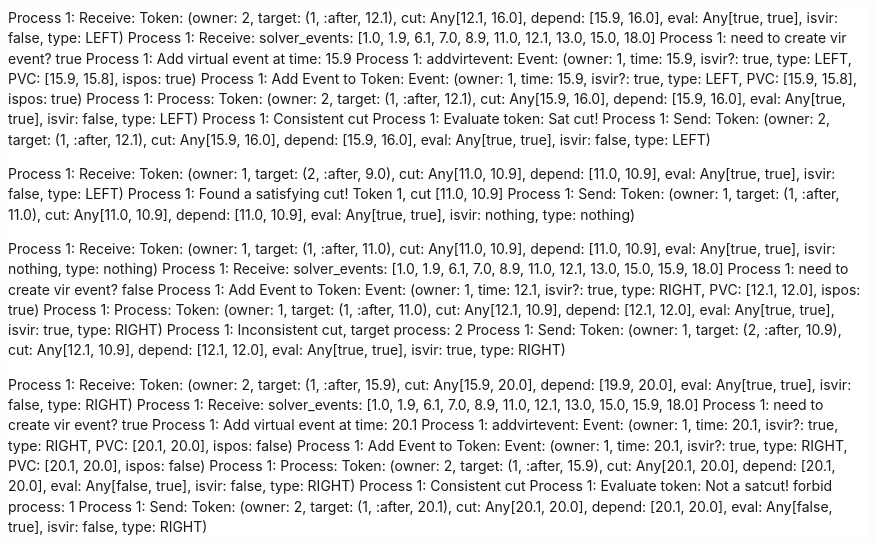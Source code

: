 

Process 1: Receive: Token: (owner: 2, target: (1, :after, 12.1), cut: Any[12.1, 16.0], depend: [15.9, 16.0], eval: Any[true, true], isvir: false, type: LEFT)
Process 1: Receive: solver_events: [1.0, 1.9, 6.1, 7.0, 8.9, 11.0, 12.1, 13.0, 15.0, 18.0]
Process 1: need to create vir event? true
Process 1: Add virtual event at time: 15.9
Process 1: addvirtevent: Event: (owner: 1, time: 15.9, isvir?: true, type: LEFT, PVC: [15.9, 15.8], ispos: true)
Process 1: Add Event to Token: Event: (owner: 1, time: 15.9, isvir?: true, type: LEFT, PVC: [15.9, 15.8], ispos: true)
Process 1: Process: Token: (owner: 2, target: (1, :after, 12.1), cut: Any[15.9, 16.0], depend: [15.9, 16.0], eval: Any[true, true], isvir: false, type: LEFT)
Process 1: Consistent cut
Process 1: Evaluate token: Sat cut!
Process 1: Send: Token: (owner: 2, target: (1, :after, 12.1), cut: Any[15.9, 16.0], depend: [15.9, 16.0], eval: Any[true, true], isvir: false, type: LEFT)

Process 1: Receive: Token: (owner: 1, target: (2, :after, 9.0), cut: Any[11.0, 10.9], depend: [11.0, 10.9], eval: Any[true, true], isvir: false, type: LEFT)
Process 1: Found a satisfying cut! Token 1, cut [11.0, 10.9]
Process 1: Send: Token: (owner: 1, target: (1, :after, 11.0), cut: Any[11.0, 10.9], depend: [11.0, 10.9], eval: Any[true, true], isvir: nothing, type: nothing)


Process 1: Receive: Token: (owner: 1, target: (1, :after, 11.0), cut: Any[11.0, 10.9], depend: [11.0, 10.9], eval: Any[true, true], isvir: nothing, type: nothing)
Process 1: Receive: solver_events: [1.0, 1.9, 6.1, 7.0, 8.9, 11.0, 12.1, 13.0, 15.0, 15.9, 18.0]
Process 1: need to create vir event? false
Process 1: Add Event to Token: Event: (owner: 1, time: 12.1, isvir?: true, type: RIGHT, PVC: [12.1, 12.0], ispos: true)
Process 1: Process: Token: (owner: 1, target: (1, :after, 11.0), cut: Any[12.1, 10.9], depend: [12.1, 12.0], eval: Any[true, true], isvir: true, type: RIGHT)
Process 1: Inconsistent cut, target process: 2
Process 1: Send: Token: (owner: 1, target: (2, :after, 10.9), cut: Any[12.1, 10.9], depend: [12.1, 12.0], eval: Any[true, true], isvir: true, type: RIGHT)



Process 1: Receive: Token: (owner: 2, target: (1, :after, 15.9), cut: Any[15.9, 20.0], depend: [19.9, 20.0], eval: Any[true, true], isvir: false, type: RIGHT)
Process 1: Receive: solver_events: [1.0, 1.9, 6.1, 7.0, 8.9, 11.0, 12.1, 13.0, 15.0, 15.9, 18.0]
Process 1: need to create vir event? true
Process 1: Add virtual event at time: 20.1
Process 1: addvirtevent: Event: (owner: 1, time: 20.1, isvir?: true, type: RIGHT, PVC: [20.1, 20.0], ispos: false)
Process 1: Add Event to Token: Event: (owner: 1, time: 20.1, isvir?: true, type: RIGHT, PVC: [20.1, 20.0], ispos: false)
Process 1: Process: Token: (owner: 2, target: (1, :after, 15.9), cut: Any[20.1, 20.0], depend: [20.1, 20.0], eval: Any[false, true], isvir: false, type: RIGHT)
Process 1: Consistent cut
Process 1: Evaluate token: Not a satcut! forbid process: 1
Process 1: Send: Token: (owner: 2, target: (1, :after, 20.1), cut: Any[20.1, 20.0], depend: [20.1, 20.0], eval: Any[false, true], isvir: false, type: RIGHT)
